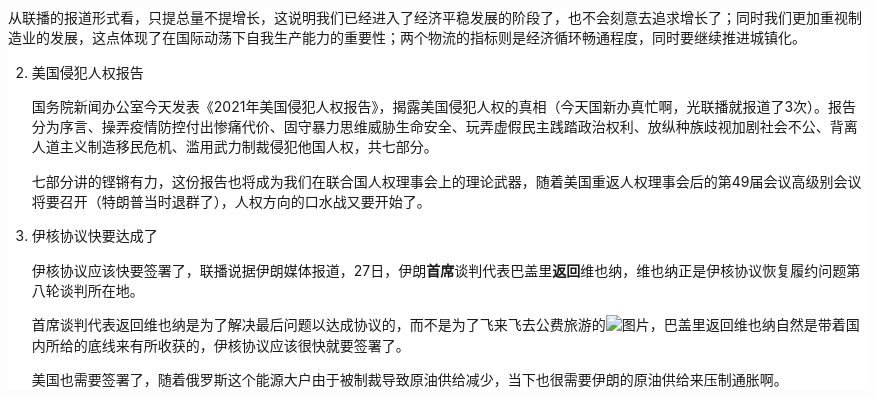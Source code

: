    从联播的报道形式看，只提总量不提增长，这说明我们已经进入了经济平稳发展的阶段了，也不会刻意去追求增长了；同时我们更加重视制造业的发展，这点体现了在国际动荡下自我生产能力的重要性；两个物流的指标则是经济循环畅通程度，同时要继续推进城镇化。

2. 美国侵犯人权报告

   国务院新闻办公室今天发表《2021年美国侵犯人权报告》，揭露美国侵犯人权的真相（今天国新办真忙啊，光联播就报道了3次）。报告分为序言、操弄疫情防控付出惨痛代价、固守暴力思维威胁生命安全、玩弄虚假民主践踏政治权利、放纵种族歧视加剧社会不公、背离人道主义制造移民危机、滥用武力制裁侵犯他国人权，共七部分。

   七部分讲的铿锵有力，这份报告也将成为我们在联合国人权理事会上的理论武器，随着美国重返人权理事会后的第49届会议高级别会议将要召开（特朗普当时退群了），人权方向的口水战又要开始了。

3. 伊核协议快要达成了

   伊核协议应该快要签署了，联播说据伊朗媒体报道，27日，伊朗**首席**谈判代表巴盖里**返回**维也纳，维也纳正是伊核协议恢复履约问题第八轮谈判所在地。

   首席谈判代表返回维也纳是为了解决最后问题以达成协议的，而不是为了飞来飞去公费旅游的![图片](https://mmbiz.qpic.cn/mmbiz_png/M3iabiab1FiaIaJ6RvmPtGCXkqQYDhoe8sO2xcUDUuxZYEazoGPPcMibqySVJ02ibwMaTjbcnfJSYiaGPO80ZnfoYWAw/640?wx_fmt=png&wxfrom=5&wx_lazy=1&wx_co=1)，巴盖里返回维也纳自然是带着国内所给的底线来有所收获的，伊核协议应该很快就要签署了。

   美国也需要签署了，随着俄罗斯这个能源大户由于被制裁导致原油供给减少，当下也很需要伊朗的原油供给来压制通胀啊。